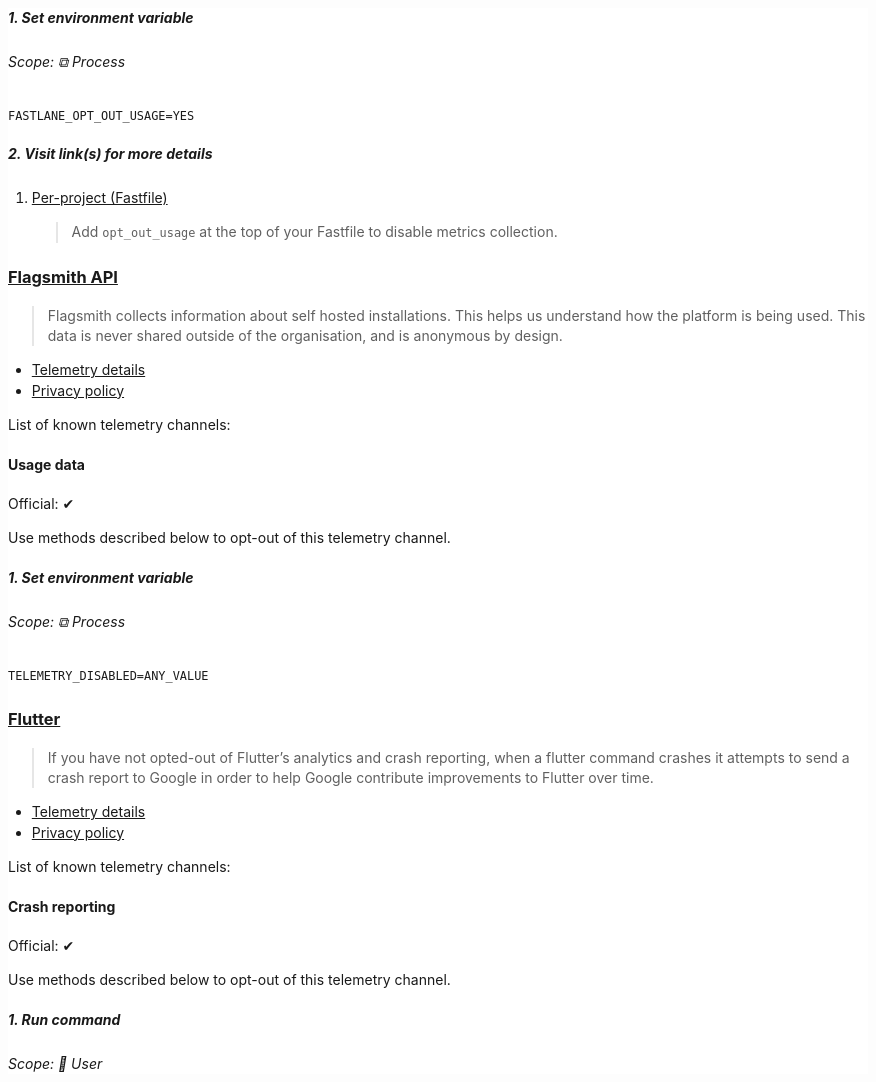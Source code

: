 ##### 1. Set environment variable

###### Scope: ⧉ Process

```none
FASTLANE_OPT_OUT_USAGE=YES
```

##### 2. Visit link(s) for more details

1. [Per-project (Fastfile)](http://docs.fastlane.tools/actions/opt_out_usage/#opt_out_usage)

    > Add `opt_out_usage` at the top of your Fastfile to disable metrics collection.

### [Flagsmith API](https://flagsmith.com/)

> Flagsmith collects information about self hosted installations. This helps us understand how the platform is being used. This data is never shared outside of the organisation, and is anonymous by design.

- [Telemetry details](https://flagsmith.com/privacy-policy/)
- [Privacy policy](https://docs.flagsmith.com/deployment-overview/#api-telemetry)

List of known telemetry channels:

#### Usage data

Official: ✔

Use methods described below to opt-out of this telemetry channel.

##### 1. Set environment variable

###### Scope: ⧉ Process

```none
TELEMETRY_DISABLED=ANY_VALUE
```

### [Flutter](https://flutter.dev/)

> If you have not opted-out of Flutter’s analytics and crash reporting, when a flutter command crashes it attempts to send a crash report to Google in order to help Google contribute improvements to Flutter over time.

- [Telemetry details](https://flutter.dev/docs/reference/crash-reporting)
- [Privacy policy](https://policies.google.com/privacy)

List of known telemetry channels:

#### Crash reporting

Official: ✔

Use methods described below to opt-out of this telemetry channel.

##### 1. Run command

###### Scope: 👤 User
